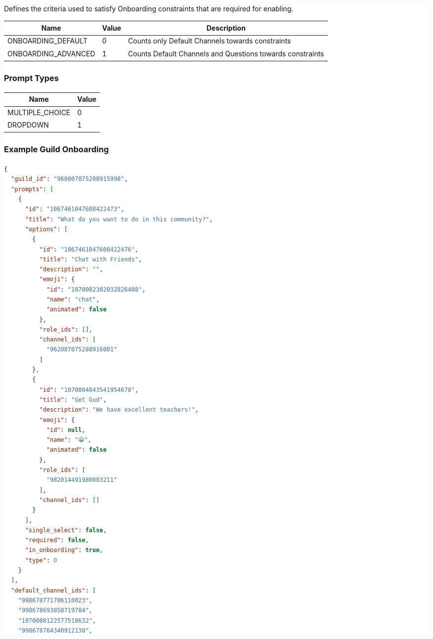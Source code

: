 Defines the criteria used to satisfy Onboarding constraints that are required for enabling.

Name | Value | Description
--- | --- | ---
ONBOARDING_DEFAULT | 0 | Counts only Default Channels towards constraints
ONBOARDING_ADVANCED | 1 | Counts Default Channels and Questions towards constraints


### Prompt Types

Name | Value
--- | ---
MULTIPLE_CHOICE | 0
DROPDOWN | 1


### Example Guild Onboarding
```json
{
  "guild_id": "960007075288915998",
  "prompts": [
    {
      "id": "1067461047608422473",
      "title": "What do you want to do in this community?",
      "options": [
        {
          "id": "1067461047608422476",
          "title": "Chat with Friends",
          "description": "",
          "emoji": {
            "id": "1070002302032826408",
            "name": "chat",
            "animated": false
          },
          "role_ids": [],
          "channel_ids": [
            "962007075288916001"
          ]
        },
        {
          "id": "1070004843541954678",
          "title": "Get Gud",
          "description": "We have excellent teachers!",
          "emoji": {
            "id": null,
            "name": "😀",
            "animated": false
          },
          "role_ids": [
            "982014491980083211"
          ],
          "channel_ids": []
        }
      ],
      "single_select": false,
      "required": false,
      "in_onboarding": true,
      "type": 0
    }
  ],
  "default_channel_ids": [
    "998678771706110023",
    "998678693058719784",
    "1070008122577518632",
    "998678764340912138",
```